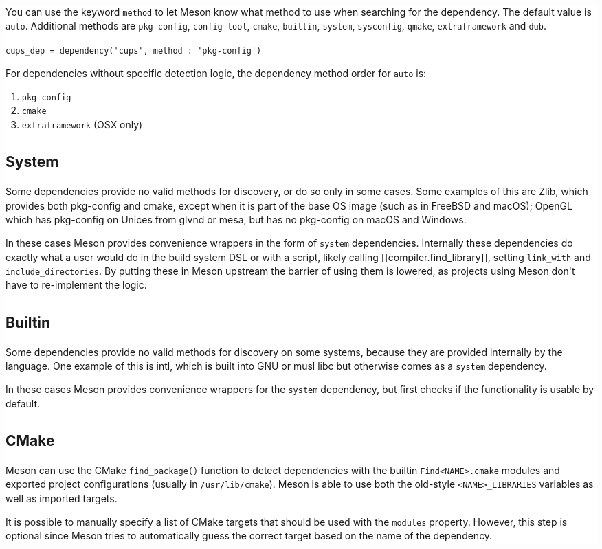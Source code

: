 You can use the keyword `method` to let Meson know what method to use
when searching for the dependency. The default value is `auto`.
Additional methods are `pkg-config`, `config-tool`, `cmake`,
`builtin`, `system`, `sysconfig`, `qmake`, `extraframework` and `dub`.

```meson
cups_dep = dependency('cups', method : 'pkg-config')
```

For dependencies without [specific detection
logic](#dependencies-with-custom-lookup-functionality), the dependency method
order for `auto` is:

  1. `pkg-config`
  2. `cmake`
  3. `extraframework` (OSX only)

## System

Some dependencies provide no valid methods for discovery, or do so only in
some cases. Some examples of this are Zlib, which provides both pkg-config
and cmake, except when it is part of the base OS image (such as in FreeBSD
and macOS); OpenGL which has pkg-config on Unices from glvnd or mesa, but has
no pkg-config on macOS and Windows.

In these cases Meson provides convenience wrappers in the form of `system`
dependencies. Internally these dependencies do exactly what a user would do
in the build system DSL or with a script, likely calling
[[compiler.find_library]], setting `link_with` and `include_directories`. By
putting these in Meson upstream the barrier of using them is lowered, as
projects using Meson don't have to re-implement the logic.

## Builtin

Some dependencies provide no valid methods for discovery on some systems,
because they are provided internally by the language. One example of this is
intl, which is built into GNU or musl libc but otherwise comes as a `system`
dependency.

In these cases Meson provides convenience wrappers for the `system` dependency,
but first checks if the functionality is usable by default.

## CMake

Meson can use the CMake `find_package()` function to detect
dependencies with the builtin `Find<NAME>.cmake` modules and exported
project configurations (usually in `/usr/lib/cmake`). Meson is able to
use both the old-style `<NAME>_LIBRARIES` variables as well as
imported targets.

It is possible to manually specify a list of CMake targets that should
be used with the `modules` property. However, this step is optional
since Meson tries to automatically guess the correct target based on
the name of the dependency.
